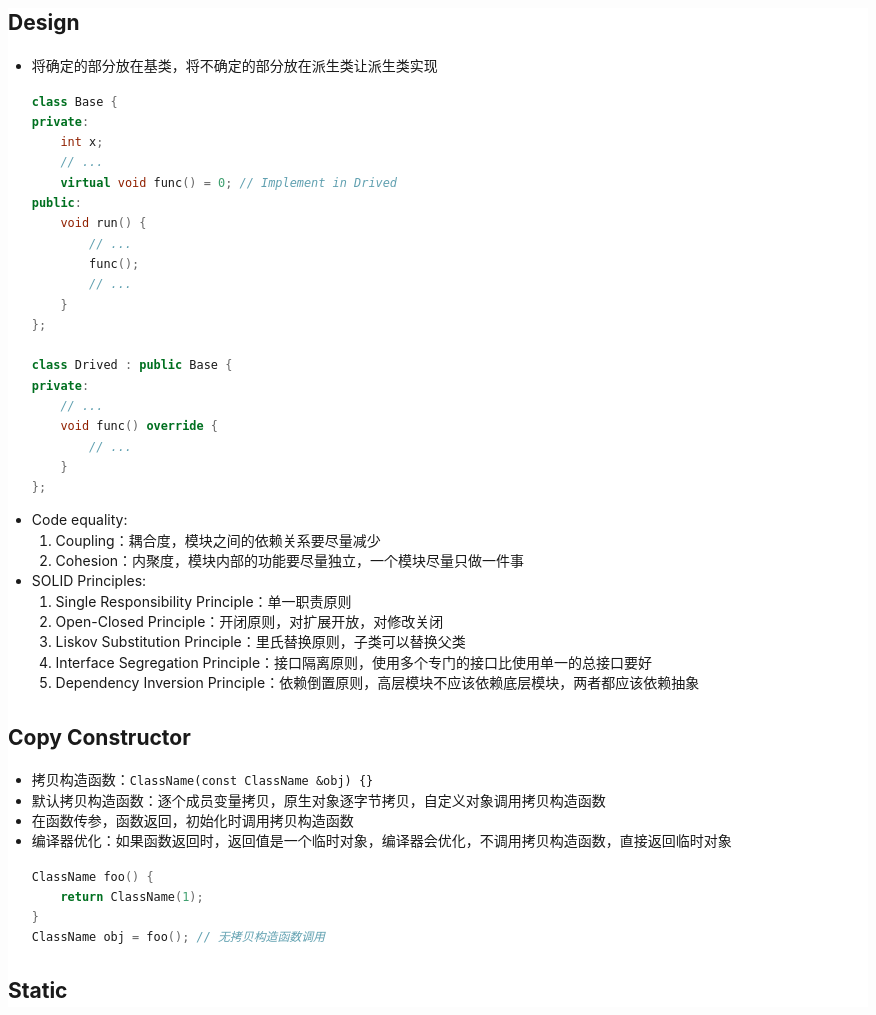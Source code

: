 ## Design

- 将确定的部分放在基类，将不确定的部分放在派生类让派生类实现
    ```cpp
    class Base {
    private:
        int x;
        // ...
        virtual void func() = 0; // Implement in Drived
    public:
        void run() {
            // ...
            func();
            // ...
        }
    };

    class Drived : public Base {
    private:
        // ...
        void func() override {
            // ...
        }
    };
    ```
- Code equality:
    1. Coupling：耦合度，模块之间的依赖关系要尽量减少
    2. Cohesion：内聚度，模块内部的功能要尽量独立，一个模块尽量只做一件事
- SOLID Principles:
    1. Single Responsibility Principle：单一职责原则
    2. Open-Closed Principle：开闭原则，对扩展开放，对修改关闭
    3. Liskov Substitution Principle：里氏替换原则，子类可以替换父类
    4. Interface Segregation Principle：接口隔离原则，使用多个专门的接口比使用单一的总接口要好
    5. Dependency Inversion Principle：依赖倒置原则，高层模块不应该依赖底层模块，两者都应该依赖抽象

## Copy Constructor

- 拷贝构造函数：`ClassName(const ClassName &obj) {}`
- 默认拷贝构造函数：逐个成员变量拷贝，原生对象逐字节拷贝，自定义对象调用拷贝构造函数
- 在函数传参，函数返回，初始化时调用拷贝构造函数
- 编译器优化：如果函数返回时，返回值是一个临时对象，编译器会优化，不调用拷贝构造函数，直接返回临时对象
    ```cpp
    ClassName foo() {
        return ClassName(1);
    }
    ClassName obj = foo(); // 无拷贝构造函数调用
    ```

## Static
